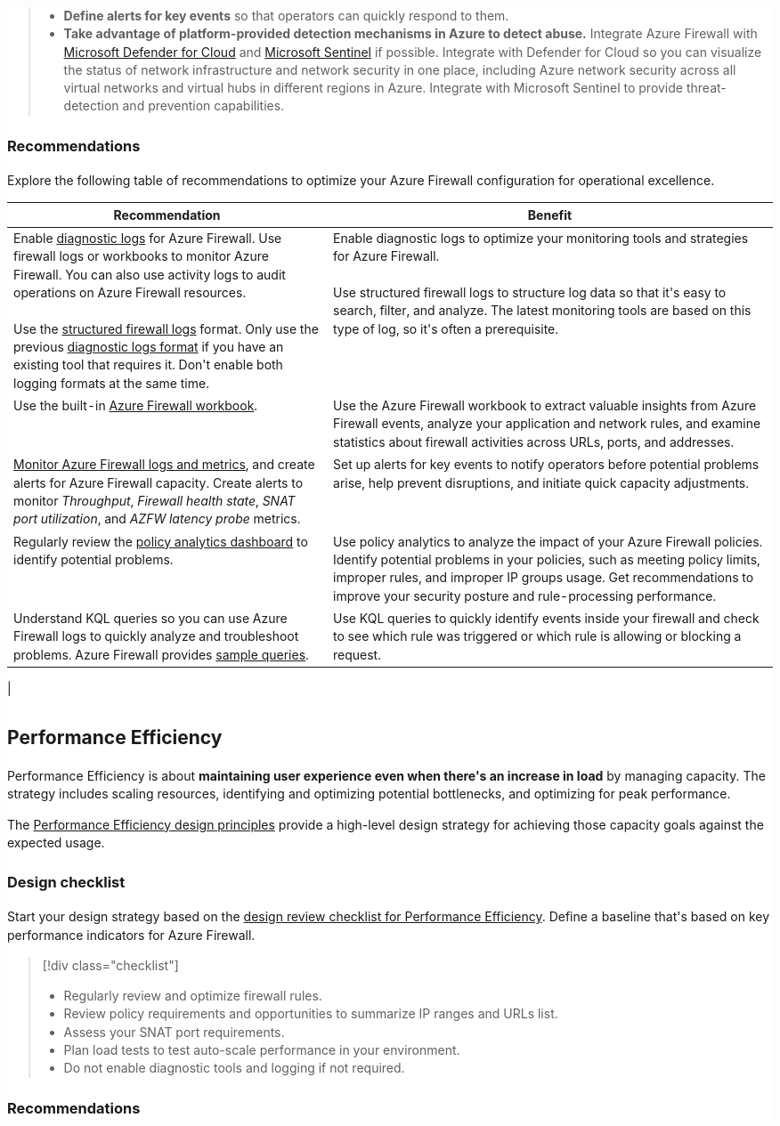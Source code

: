 > - **Define alerts for key events** so that operators can quickly respond to them.
> - **Take advantage of platform-provided detection mechanisms in Azure to detect abuse.** Integrate Azure Firewall with [Microsoft Defender for Cloud](https://techcommunity.microsoft.com/t5/microsoft-defender-for-cloud/azure-network-security-using-microsoft-defender-for-cloud/ba-p/2228222) and [Microsoft Sentinel](https://azuremarketplace.microsoft.com/marketplace/apps/sentinel4azurefirewall.sentinel4azurefirewall) if possible. Integrate with Defender for Cloud so you can visualize the status of network infrastructure and network security in one place, including Azure network security across all virtual networks and virtual hubs in different regions in Azure. Integrate with Microsoft Sentinel to provide threat-detection and prevention capabilities.

### Recommendations

Explore the following table of recommendations to optimize your Azure Firewall configuration for operational excellence.

| Recommendation | Benefit |
|--------|----|
|Enable [diagnostic logs](/azure/firewall/logs-and-metrics#diagnostic-logs) for Azure Firewall. Use firewall logs or workbooks to monitor Azure Firewall. You can also use activity logs to audit operations on Azure Firewall resources. <br><br> Use the [structured firewall logs](/azure/firewall/firewall-structured-logs) format. Only use the previous [diagnostic logs format](/azure/firewall/logs-and-metrics#diagnostic-logs) if you have an existing tool that requires it. Don't enable both logging formats at the same time. |Enable diagnostic logs to optimize your monitoring tools and strategies for Azure Firewall. <br><br> Use structured firewall logs to structure log data so that it's easy to search, filter, and analyze. The latest monitoring tools are based on this type of log, so it's often a prerequisite. |
| Use the built-in [Azure Firewall workbook](https://techcommunity.microsoft.com/t5/azure-network-security-blog/azure-firewall-new-monitoring-and-logging-updates/ba-p/3897897). | Use the Azure Firewall workbook to extract valuable insights from Azure Firewall events, analyze your application and network rules, and examine statistics about firewall activities across URLs, ports, and addresses. |
|[Monitor Azure Firewall logs and metrics](/azure/firewall/firewall-diagnostics), and create alerts for Azure Firewall capacity. Create alerts to monitor *Throughput*, *Firewall health state*, *SNAT port utilization*, and *AZFW latency probe* metrics.|Set up alerts for key events to notify operators before potential problems arise, help prevent disruptions, and initiate quick capacity adjustments.|
| Regularly review the [policy analytics dashboard](/azure/firewall/policy-analytics) to identify potential problems. | Use policy analytics to analyze the impact of your Azure Firewall policies. Identify potential problems in your policies, such as meeting policy limits, improper rules, and improper IP groups usage. Get recommendations to improve your security posture and rule-processing performance. |
| Understand KQL queries so you can use Azure Firewall logs to quickly analyze and troubleshoot problems. Azure Firewall provides [sample queries](/azure/firewall/firewall-structured-logs#structured-log-queries).  | Use KQL queries to quickly identify events inside your firewall and check to see which rule was triggered or which rule is allowing or blocking a request. |
|

## Performance Efficiency

Performance Efficiency is about **maintaining user experience even when there's an increase in load** by managing capacity. The strategy includes scaling resources, identifying and optimizing potential bottlenecks, and optimizing for peak performance.

The [Performance Efficiency design principles](/azure/well-architected/performance-efficiency/principles) provide a high-level design strategy for achieving those capacity goals against the expected usage.

### Design checklist

Start your design strategy based on the [design review checklist for Performance Efficiency](../performance-efficiency/checklist.md). Define a baseline that's based on key performance indicators for Azure Firewall.

> [!div class="checklist"]
> - Regularly review and optimize firewall rules.
> - Review policy requirements and opportunities to summarize IP ranges and URLs list.
> - Assess your SNAT port requirements.
> - Plan load tests to test auto-scale performance in your environment.
> - Do not enable diagnostic tools and logging if not required.

### Recommendations
